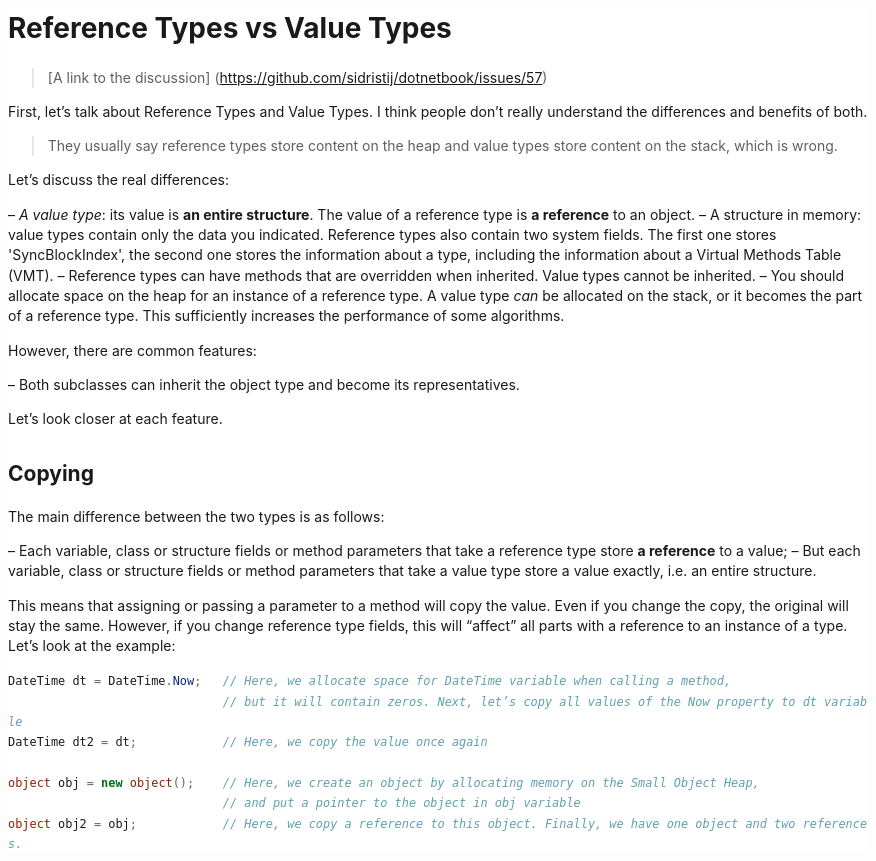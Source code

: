 # Reference Types vs Value Types

> [A link to the discussion]
> (https://github.com/sidristij/dotnetbook/issues/57)

First, let’s talk about Reference Types and Value Types. I think people don’t really understand the differences and benefits of both.

> They usually say reference types store content on the heap and value
> types store content on the stack, which is wrong.

Let’s discuss the real differences:

– *A value type*: its value is **an entire structure**. The value of a reference type is **a reference** to an object. – A structure in memory:
value types contain only the data you indicated. Reference types also contain two system fields. The first one stores 'SyncBlockIndex', the  second one stores the information about a type, including the information about a Virtual Methods Table (VMT). – Reference types can have methods that are overridden when inherited. Value types cannot be inherited. – You should allocate space on the heap for an instance of a
reference type. A value type *can* be allocated on the stack, or it becomes the part of a reference type. This sufficiently increases the performance of some algorithms.

However, there are common features:

– Both subclasses can inherit the object type and become its representatives.

Let’s look closer at each feature.

## Copying

The main difference between the two types is as follows:

– Each variable, class or structure fields or method parameters that take a reference type store **a reference** to a value; – But each variable, class or structure fields or method parameters that take a value type store a value exactly, i.e. an entire structure.

This means that assigning or passing a parameter to a method will copy the value. Even if you change the copy, the original will stay the same. However, if you change reference type fields, this will “affect” all parts with a reference to an instance of a type. Let’s look at the
example:

```csharp
DateTime dt = DateTime.Now;   // Here, we allocate space for DateTime variable when calling a method,
                              // but it will contain zeros. Next, let’s copy all values of the Now property to dt variable
DateTime dt2 = dt;            // Here, we copy the value once again

object obj = new object();    // Here, we create an object by allocating memory on the Small Object Heap,
                              // and put a pointer to the object in obj variable
object obj2 = obj;            // Here, we copy a reference to this object. Finally, we have one object and two references.
```
